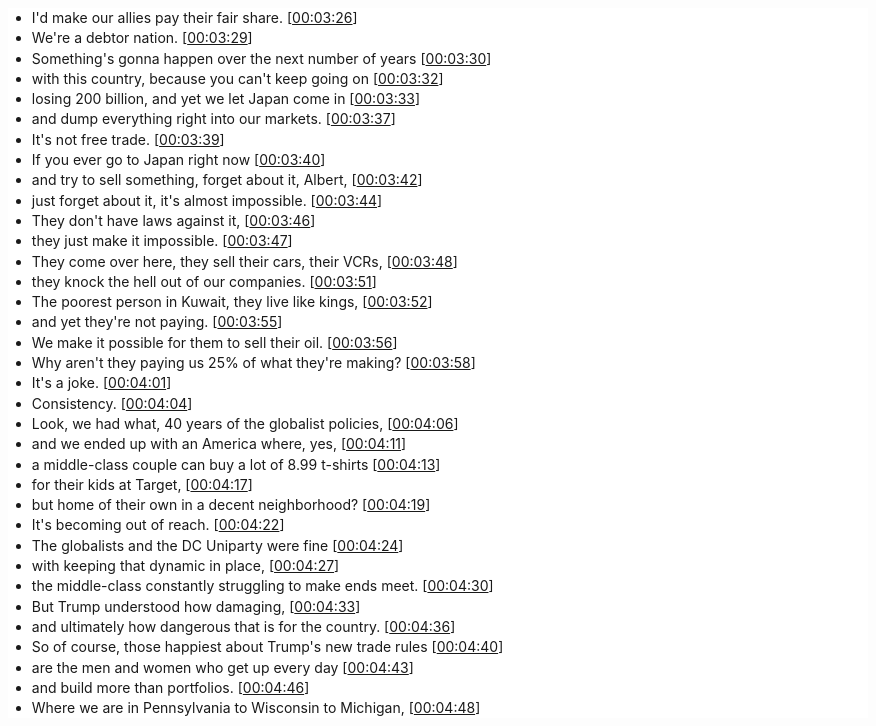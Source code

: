 *  I'd make our allies pay their fair share. [[00:03:26](https://www.youtube.com/watch?v=VBWpbciUNUM&t=206.64s)]
*  We're a debtor nation. [[00:03:29](https://www.youtube.com/watch?v=VBWpbciUNUM&t=209.0s)]
*  Something's gonna happen over the next number of years [[00:03:30](https://www.youtube.com/watch?v=VBWpbciUNUM&t=210.07999999999998s)]
*  with this country, because you can't keep going on [[00:03:32](https://www.youtube.com/watch?v=VBWpbciUNUM&t=212.16s)]
*  losing 200 billion, and yet we let Japan come in [[00:03:33](https://www.youtube.com/watch?v=VBWpbciUNUM&t=213.83999999999997s)]
*  and dump everything right into our markets. [[00:03:37](https://www.youtube.com/watch?v=VBWpbciUNUM&t=217.04s)]
*  It's not free trade. [[00:03:39](https://www.youtube.com/watch?v=VBWpbciUNUM&t=219.56s)]
*  If you ever go to Japan right now [[00:03:40](https://www.youtube.com/watch?v=VBWpbciUNUM&t=220.72s)]
*  and try to sell something, forget about it, Albert, [[00:03:42](https://www.youtube.com/watch?v=VBWpbciUNUM&t=222.2s)]
*  just forget about it, it's almost impossible. [[00:03:44](https://www.youtube.com/watch?v=VBWpbciUNUM&t=224.16s)]
*  They don't have laws against it, [[00:03:46](https://www.youtube.com/watch?v=VBWpbciUNUM&t=226.2s)]
*  they just make it impossible. [[00:03:47](https://www.youtube.com/watch?v=VBWpbciUNUM&t=227.28s)]
*  They come over here, they sell their cars, their VCRs, [[00:03:48](https://www.youtube.com/watch?v=VBWpbciUNUM&t=228.8s)]
*  they knock the hell out of our companies. [[00:03:51](https://www.youtube.com/watch?v=VBWpbciUNUM&t=231.32000000000002s)]
*  The poorest person in Kuwait, they live like kings, [[00:03:52](https://www.youtube.com/watch?v=VBWpbciUNUM&t=232.76000000000002s)]
*  and yet they're not paying. [[00:03:55](https://www.youtube.com/watch?v=VBWpbciUNUM&t=235.28s)]
*  We make it possible for them to sell their oil. [[00:03:56](https://www.youtube.com/watch?v=VBWpbciUNUM&t=236.28s)]
*  Why aren't they paying us 25% of what they're making? [[00:03:58](https://www.youtube.com/watch?v=VBWpbciUNUM&t=238.76000000000002s)]
*  It's a joke. [[00:04:01](https://www.youtube.com/watch?v=VBWpbciUNUM&t=241.44s)]
*  Consistency. [[00:04:04](https://www.youtube.com/watch?v=VBWpbciUNUM&t=244.12s)]
*  Look, we had what, 40 years of the globalist policies, [[00:04:06](https://www.youtube.com/watch?v=VBWpbciUNUM&t=246.16000000000003s)]
*  and we ended up with an America where, yes, [[00:04:11](https://www.youtube.com/watch?v=VBWpbciUNUM&t=251.28s)]
*  a middle-class couple can buy a lot of 8.99 t-shirts [[00:04:13](https://www.youtube.com/watch?v=VBWpbciUNUM&t=253.28s)]
*  for their kids at Target, [[00:04:17](https://www.youtube.com/watch?v=VBWpbciUNUM&t=257.42s)]
*  but home of their own in a decent neighborhood? [[00:04:19](https://www.youtube.com/watch?v=VBWpbciUNUM&t=259.34000000000003s)]
*  It's becoming out of reach. [[00:04:22](https://www.youtube.com/watch?v=VBWpbciUNUM&t=262.46000000000004s)]
*  The globalists and the DC Uniparty were fine [[00:04:24](https://www.youtube.com/watch?v=VBWpbciUNUM&t=264.26s)]
*  with keeping that dynamic in place, [[00:04:27](https://www.youtube.com/watch?v=VBWpbciUNUM&t=267.98s)]
*  the middle-class constantly struggling to make ends meet. [[00:04:30](https://www.youtube.com/watch?v=VBWpbciUNUM&t=270.18s)]
*  But Trump understood how damaging, [[00:04:33](https://www.youtube.com/watch?v=VBWpbciUNUM&t=273.98s)]
*  and ultimately how dangerous that is for the country. [[00:04:36](https://www.youtube.com/watch?v=VBWpbciUNUM&t=276.22s)]
*  So of course, those happiest about Trump's new trade rules [[00:04:40](https://www.youtube.com/watch?v=VBWpbciUNUM&t=280.86s)]
*  are the men and women who get up every day [[00:04:43](https://www.youtube.com/watch?v=VBWpbciUNUM&t=283.82s)]
*  and build more than portfolios. [[00:04:46](https://www.youtube.com/watch?v=VBWpbciUNUM&t=286.54s)]
*  Where we are in Pennsylvania to Wisconsin to Michigan, [[00:04:48](https://www.youtube.com/watch?v=VBWpbciUNUM&t=288.98s)]